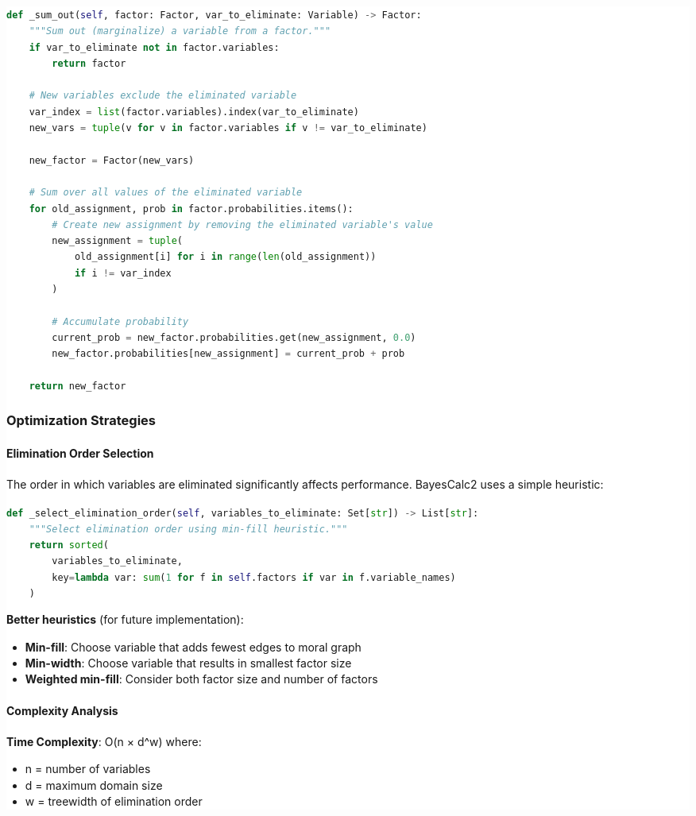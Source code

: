 ```python
def _sum_out(self, factor: Factor, var_to_eliminate: Variable) -> Factor:
    """Sum out (marginalize) a variable from a factor."""
    if var_to_eliminate not in factor.variables:
        return factor
    
    # New variables exclude the eliminated variable
    var_index = list(factor.variables).index(var_to_eliminate)
    new_vars = tuple(v for v in factor.variables if v != var_to_eliminate)
    
    new_factor = Factor(new_vars)
    
    # Sum over all values of the eliminated variable
    for old_assignment, prob in factor.probabilities.items():
        # Create new assignment by removing the eliminated variable's value
        new_assignment = tuple(
            old_assignment[i] for i in range(len(old_assignment)) 
            if i != var_index
        )
        
        # Accumulate probability
        current_prob = new_factor.probabilities.get(new_assignment, 0.0)
        new_factor.probabilities[new_assignment] = current_prob + prob
    
    return new_factor
```

### Optimization Strategies

#### Elimination Order Selection

The order in which variables are eliminated significantly affects performance. BayesCalc2 uses a simple heuristic:

```python
def _select_elimination_order(self, variables_to_eliminate: Set[str]) -> List[str]:
    """Select elimination order using min-fill heuristic."""
    return sorted(
        variables_to_eliminate,
        key=lambda var: sum(1 for f in self.factors if var in f.variable_names)
    )
```

**Better heuristics** (for future implementation):
- **Min-fill**: Choose variable that adds fewest edges to moral graph
- **Min-width**: Choose variable that results in smallest factor size
- **Weighted min-fill**: Consider both factor size and number of factors

#### Complexity Analysis

**Time Complexity**: O(n × d^w) where:
- n = number of variables
- d = maximum domain size
- w = treewidth of elimination order
